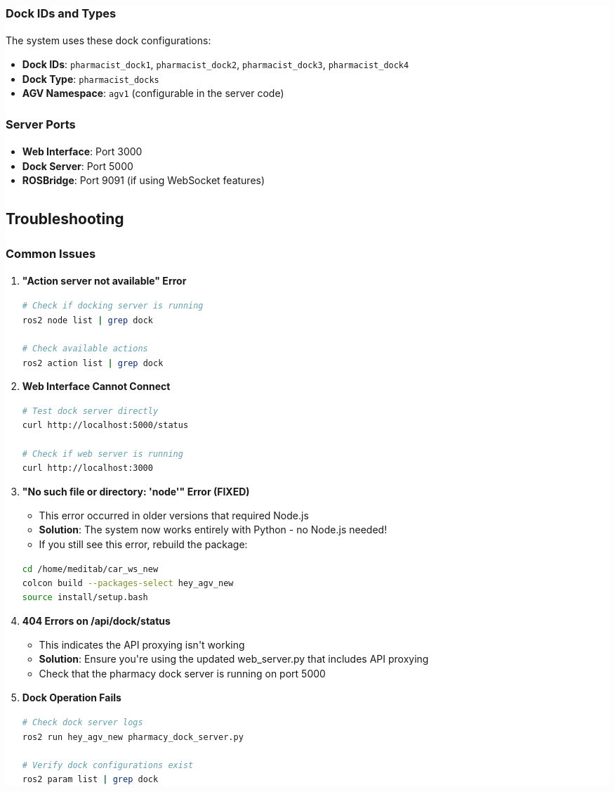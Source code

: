 ### Dock IDs and Types
The system uses these dock configurations:
- **Dock IDs**: `pharmacist_dock1`, `pharmacist_dock2`, `pharmacist_dock3`, `pharmacist_dock4`
- **Dock Type**: `pharmacist_docks`
- **AGV Namespace**: `agv1` (configurable in the server code)

### Server Ports
- **Web Interface**: Port 3000
- **Dock Server**: Port 5000
- **ROSBridge**: Port 9091 (if using WebSocket features)

## Troubleshooting

### Common Issues

1. **"Action server not available" Error**
   ```bash
   # Check if docking server is running
   ros2 node list | grep dock
   
   # Check available actions
   ros2 action list | grep dock
   ```

2. **Web Interface Cannot Connect**
   ```bash
   # Test dock server directly
   curl http://localhost:5000/status
   
   # Check if web server is running
   curl http://localhost:3000
   ```

3. **"No such file or directory: 'node'" Error (FIXED)**
   - This error occurred in older versions that required Node.js
   - **Solution**: The system now works entirely with Python - no Node.js needed!
   - If you still see this error, rebuild the package:
   ```bash
   cd /home/meditab/car_ws_new
   colcon build --packages-select hey_agv_new
   source install/setup.bash
   ```

4. **404 Errors on /api/dock/status**
   - This indicates the API proxying isn't working
   - **Solution**: Ensure you're using the updated web_server.py that includes API proxying
   - Check that the pharmacy dock server is running on port 5000

5. **Dock Operation Fails**
   ```bash
   # Check dock server logs
   ros2 run hey_agv_new pharmacy_dock_server.py
   
   # Verify dock configurations exist
   ros2 param list | grep dock
   ```
